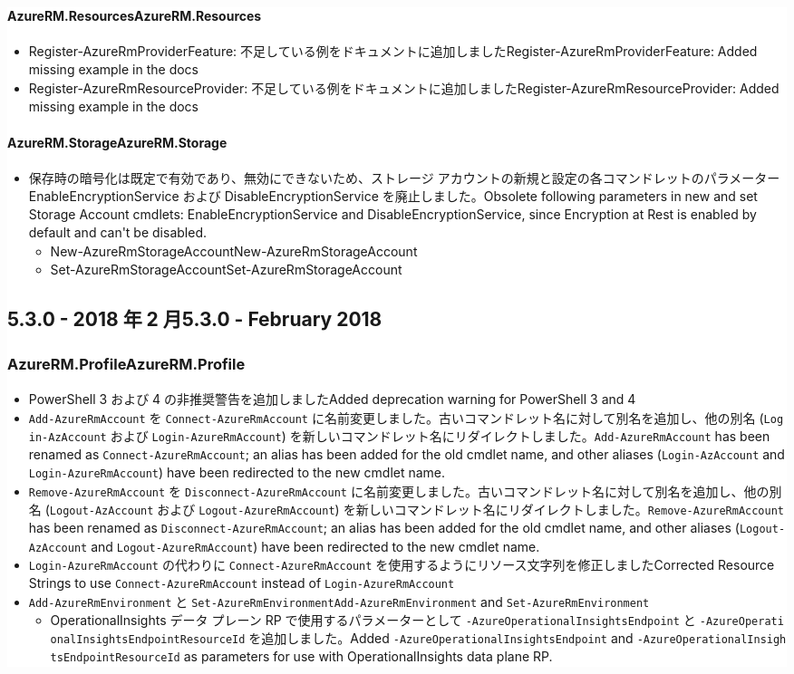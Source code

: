 #### <a name="azurermresources"></a><span data-ttu-id="7e9f7-204">AzureRM.Resources</span><span class="sxs-lookup"><span data-stu-id="7e9f7-204">AzureRM.Resources</span></span>
* <span data-ttu-id="7e9f7-205">Register-AzureRmProviderFeature: 不足している例をドキュメントに追加しました</span><span class="sxs-lookup"><span data-stu-id="7e9f7-205">Register-AzureRmProviderFeature: Added missing example in the docs</span></span>
* <span data-ttu-id="7e9f7-206">Register-AzureRmResourceProvider: 不足している例をドキュメントに追加しました</span><span class="sxs-lookup"><span data-stu-id="7e9f7-206">Register-AzureRmResourceProvider: Added missing example in the docs</span></span>

#### <a name="azurermstorage"></a><span data-ttu-id="7e9f7-207">AzureRM.Storage</span><span class="sxs-lookup"><span data-stu-id="7e9f7-207">AzureRM.Storage</span></span>
* <span data-ttu-id="7e9f7-208">保存時の暗号化は既定で有効であり、無効にできないため、ストレージ アカウントの新規と設定の各コマンドレットのパラメーター EnableEncryptionService および DisableEncryptionService を廃止しました。</span><span class="sxs-lookup"><span data-stu-id="7e9f7-208">Obsolete following parameters in new and set Storage Account cmdlets: EnableEncryptionService and DisableEncryptionService, since Encryption at Rest is enabled by default and can't be disabled.</span></span>
    - <span data-ttu-id="7e9f7-209">New-AzureRmStorageAccount</span><span class="sxs-lookup"><span data-stu-id="7e9f7-209">New-AzureRmStorageAccount</span></span>
    - <span data-ttu-id="7e9f7-210">Set-AzureRmStorageAccount</span><span class="sxs-lookup"><span data-stu-id="7e9f7-210">Set-AzureRmStorageAccount</span></span>


## <a name="530---february-2018"></a><span data-ttu-id="7e9f7-211">5.3.0 - 2018 年 2 月</span><span class="sxs-lookup"><span data-stu-id="7e9f7-211">5.3.0 - February 2018</span></span>
### <a name="azurermprofile"></a><span data-ttu-id="7e9f7-212">AzureRM.Profile</span><span class="sxs-lookup"><span data-stu-id="7e9f7-212">AzureRM.Profile</span></span>
* <span data-ttu-id="7e9f7-213">PowerShell 3 および 4 の非推奨警告を追加しました</span><span class="sxs-lookup"><span data-stu-id="7e9f7-213">Added deprecation warning for PowerShell 3 and 4</span></span>
* <span data-ttu-id="7e9f7-214">`Add-AzureRmAccount` を `Connect-AzureRmAccount` に名前変更しました。古いコマンドレット名に対して別名を追加し、他の別名 (`Login-AzAccount` および `Login-AzureRmAccount`) を新しいコマンドレット名にリダイレクトしました。</span><span class="sxs-lookup"><span data-stu-id="7e9f7-214">`Add-AzureRmAccount` has been renamed as `Connect-AzureRmAccount`; an alias has been added for the old cmdlet name, and other aliases (`Login-AzAccount` and `Login-AzureRmAccount`) have been redirected to the new cmdlet name.</span></span>
* <span data-ttu-id="7e9f7-215">`Remove-AzureRmAccount` を `Disconnect-AzureRmAccount` に名前変更しました。古いコマンドレット名に対して別名を追加し、他の別名 (`Logout-AzAccount` および `Logout-AzureRmAccount`) を新しいコマンドレット名にリダイレクトしました。</span><span class="sxs-lookup"><span data-stu-id="7e9f7-215">`Remove-AzureRmAccount` has been renamed as `Disconnect-AzureRmAccount`; an alias has been added for the old cmdlet name, and other aliases (`Logout-AzAccount` and `Logout-AzureRmAccount`) have been redirected to the new cmdlet name.</span></span>
* <span data-ttu-id="7e9f7-216">`Login-AzureRmAccount` の代わりに `Connect-AzureRmAccount` を使用するようにリソース文字列を修正しました</span><span class="sxs-lookup"><span data-stu-id="7e9f7-216">Corrected Resource Strings to use `Connect-AzureRmAccount` instead of `Login-AzureRmAccount`</span></span>
* <span data-ttu-id="7e9f7-217">`Add-AzureRmEnvironment` と `Set-AzureRmEnvironment`</span><span class="sxs-lookup"><span data-stu-id="7e9f7-217">`Add-AzureRmEnvironment` and `Set-AzureRmEnvironment`</span></span>
  - <span data-ttu-id="7e9f7-218">OperationalInsights データ プレーン RP で使用するパラメーターとして `-AzureOperationalInsightsEndpoint` と `-AzureOperationalInsightsEndpointResourceId` を追加しました。</span><span class="sxs-lookup"><span data-stu-id="7e9f7-218">Added `-AzureOperationalInsightsEndpoint` and `-AzureOperationalInsightsEndpointResourceId` as parameters for use with OperationalInsights data plane RP.</span></span>
